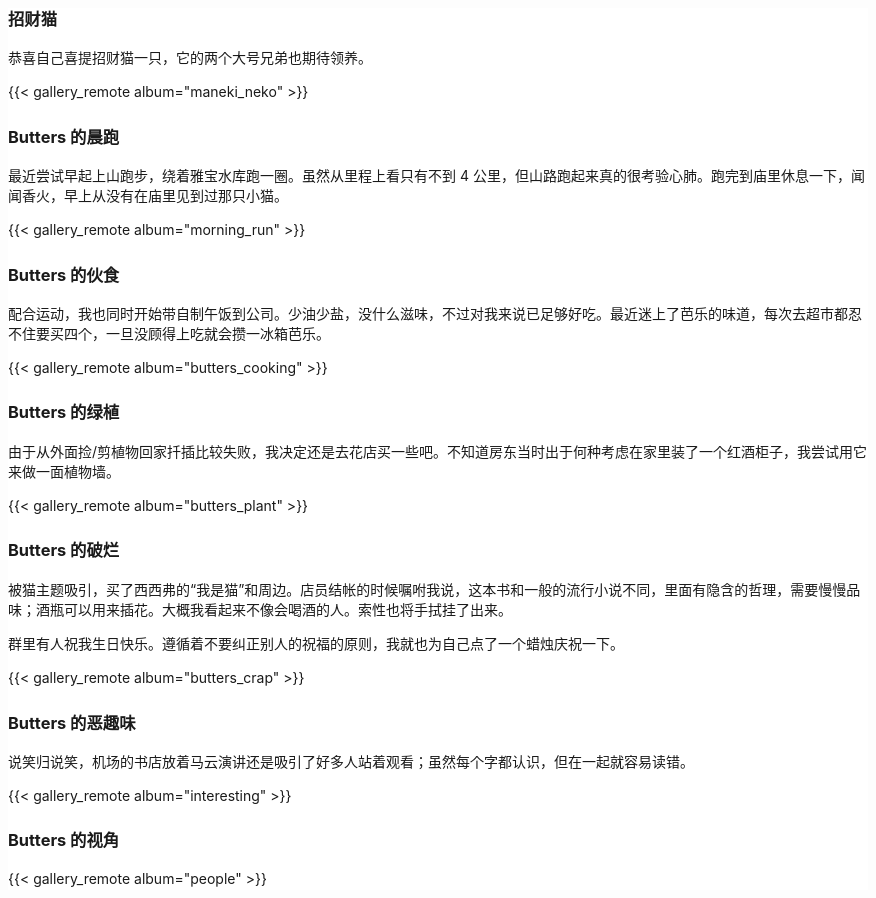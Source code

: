 ### 招财猫

恭喜自己喜提招财猫一只，它的两个大号兄弟也期待领养。

{{< gallery_remote album="maneki_neko" >}}

### Butters 的晨跑

最近尝试早起上山跑步，绕着雅宝水库跑一圈。虽然从里程上看只有不到 4 公里，但山路跑起来真的很考验心肺。跑完到庙里休息一下，闻闻香火，早上从没有在庙里见到过那只小猫。

{{< gallery_remote album="morning_run" >}}

### Butters 的伙食

配合运动，我也同时开始带自制午饭到公司。少油少盐，没什么滋味，不过对我来说已足够好吃。最近迷上了芭乐的味道，每次去超市都忍不住要买四个，一旦没顾得上吃就会攒一冰箱芭乐。

{{< gallery_remote album="butters_cooking" >}}

### Butters 的绿植

由于从外面捡/剪植物回家扦插比较失败，我决定还是去花店买一些吧。不知道房东当时出于何种考虑在家里装了一个红酒柜子，我尝试用它来做一面植物墙。

{{< gallery_remote album="butters_plant" >}}

### Butters 的破烂

被猫主题吸引，买了西西弗的“我是猫”和周边。店员结帐的时候嘱咐我说，这本书和一般的流行小说不同，里面有隐含的哲理，需要慢慢品味；酒瓶可以用来插花。大概我看起来不像会喝酒的人。索性也将手拭挂了出来。

群里有人祝我生日快乐。遵循着不要纠正别人的祝福的原则，我就也为自己点了一个蜡烛庆祝一下。

{{< gallery_remote album="butters_crap" >}}

### Butters 的恶趣味

说笑归说笑，机场的书店放着马云演讲还是吸引了好多人站着观看；虽然每个字都认识，但在一起就容易读错。

{{< gallery_remote album="interesting" >}}

### Butters 的视角

{{< gallery_remote album="people" >}}
